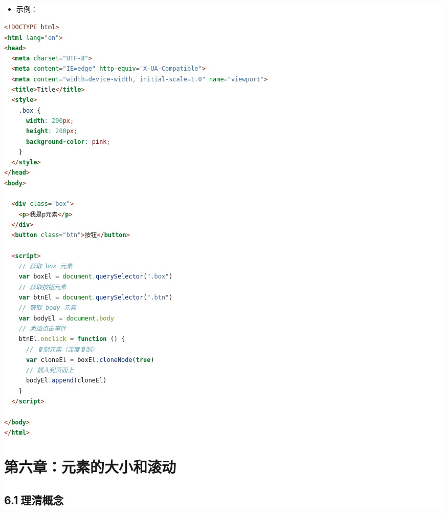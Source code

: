 

* 示例：

```html
<!DOCTYPE html>
<html lang="en">
<head>
  <meta charset="UTF-8">
  <meta content="IE=edge" http-equiv="X-UA-Compatible">
  <meta content="width=device-width, initial-scale=1.0" name="viewport">
  <title>Title</title>
  <style>
    .box {
      width: 200px;
      height: 200px;
      background-color: pink;
    }
  </style>
</head>
<body>

  <div class="box">
    <p>我是p元素</p>
  </div>
  <button class="btn">按钮</button>

  <script>
    // 获取 box 元素
    var boxEl = document.querySelector(".box")
    // 获取按钮元素
    var btnEl = document.querySelector(".btn")
    // 获取 body 元素
    var bodyEl = document.body
    // 添加点击事件
    btnEl.onclick = function () {
      // 复制元素（深度复制）
      var cloneEl = boxEl.cloneNode(true)
      // 插入到页面上
      bodyEl.append(cloneEl)
    }
  </script>

</body>
</html>
```



# 第六章：元素的大小和滚动

## 6.1 理清概念
